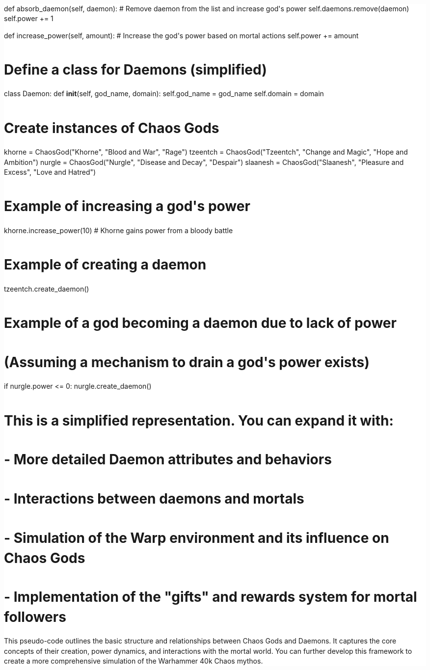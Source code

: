   def absorb_daemon(self, daemon):
    # Remove daemon from the list and increase god's power
    self.daemons.remove(daemon)
    self.power += 1

  def increase_power(self, amount):
    # Increase the god's power based on mortal actions
    self.power += amount

# Define a class for Daemons (simplified)
class Daemon:
  def __init__(self, god_name, domain):
    self.god_name = god_name
    self.domain = domain

# Create instances of Chaos Gods
khorne = ChaosGod("Khorne", "Blood and War", "Rage")
tzeentch = ChaosGod("Tzeentch", "Change and Magic", "Hope and Ambition")
nurgle = ChaosGod("Nurgle", "Disease and Decay", "Despair")
slaanesh = ChaosGod("Slaanesh", "Pleasure and Excess", "Love and Hatred")

# Example of increasing a god's power
khorne.increase_power(10)  # Khorne gains power from a bloody battle

# Example of creating a daemon
tzeentch.create_daemon()

# Example of a god becoming a daemon due to lack of power
# (Assuming a mechanism to drain a god's power exists)
if nurgle.power <= 0:
  nurgle.create_daemon() 

# This is a simplified representation. You can expand it with:
# - More detailed Daemon attributes and behaviors
# - Interactions between daemons and mortals
# - Simulation of the Warp environment and its influence on Chaos Gods
# - Implementation of the "gifts" and rewards system for mortal followers
This pseudo-code outlines the basic structure and relationships between Chaos Gods and Daemons. It captures the core concepts of their creation, power dynamics, and interactions with the mortal world. You can further develop this framework to create a more comprehensive simulation of the Warhammer 40k Chaos mythos.
